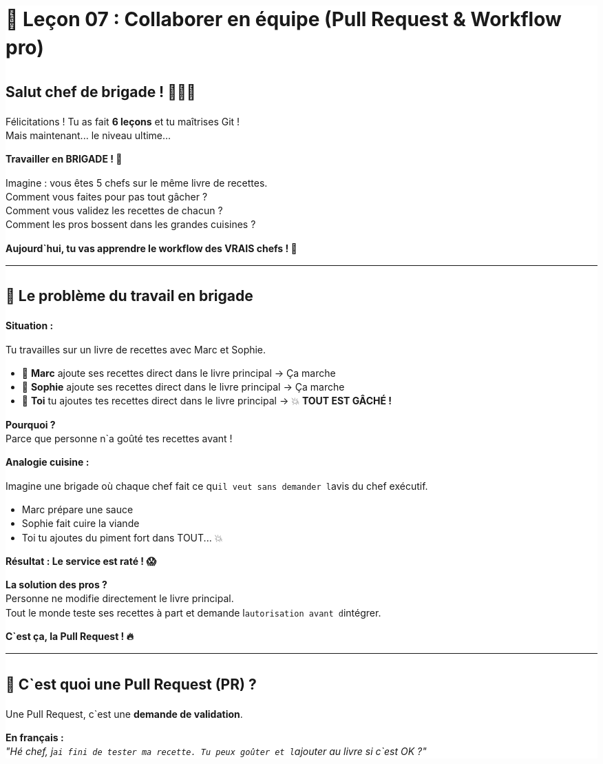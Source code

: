 # 🤝 Leçon 07 : Collaborer en équipe (Pull Request & Workflow pro)

## Salut chef de brigade ! 🧙‍♂️👥

Félicitations ! Tu as fait **6 leçons** et tu maîtrises Git !  
Mais maintenant... le niveau ultime...

**Travailler en BRIGADE ! 👥**

Imagine : vous êtes 5 chefs sur le même livre de recettes.  
Comment vous faites pour pas tout gâcher ?  
Comment vous validez les recettes de chacun ?  
Comment les pros bossent dans les grandes cuisines ?

**Aujourd`hui, tu vas apprendre le workflow des VRAIS chefs ! 🚀**

---

## 🤔 Le problème du travail en brigade

**Situation :**

Tu travailles sur un livre de recettes avec Marc et Sophie.

- 🧑 **Marc** ajoute ses recettes direct dans le livre principal → Ça marche
- 👩 **Sophie** ajoute ses recettes direct dans le livre principal → Ça marche
- 👨 **Toi** tu ajoutes tes recettes direct dans le livre principal → 💥 **TOUT EST GÂCHÉ !**

**Pourquoi ?**  
Parce que personne n`a goûté tes recettes avant !

**Analogie cuisine :**

Imagine une brigade où chaque chef fait ce qu`il veut sans demander l`avis du chef exécutif.  
- Marc prépare une sauce
- Sophie fait cuire la viande
- Toi tu ajoutes du piment fort dans TOUT... 💥

**Résultat : Le service est raté ! 😱**

**La solution des pros ?**  
Personne ne modifie directement le livre principal.  
Tout le monde teste ses recettes à part et demande l`autorisation avant d`intégrer.  

**C`est ça, la Pull Request ! 🔥**

---

## 🎯 C`est quoi une Pull Request (PR) ?

Une Pull Request, c`est une **demande de validation**.

**En français :**  
*"Hé chef, j`ai fini de tester ma recette. Tu peux goûter et l`ajouter au livre si c`est OK ?"*
